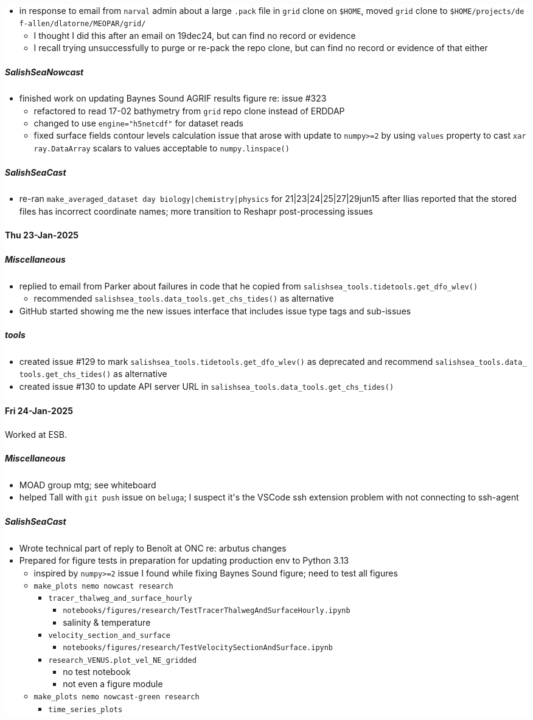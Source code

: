 * in response to email from `narval` admin about a large `.pack` file in `grid` clone on `$HOME`,
  moved `grid` clone to `$HOME/projects/def-allen/dlatorne/MEOPAR/grid/`
  * I thought I did this after an email on 19dec24, but can find no record or evidence
  * I recall trying unsuccessfully to purge or re-pack the repo clone, but can find no record or
    evidence of that either


##### SalishSeaNowcast

* finished work on updating Baynes Sound AGRIF results figure re: issue #323
  * refactored to read 17-02 bathymetry from `grid` repo clone instead of ERDDAP
  * changed to use `engine="h5netcdf"` for dataset reads
  * fixed surface fields contour levels calculation issue that arose with update to `numpy>=2`
    by using `values` property to cast `xarray.DataArray` scalars to values acceptable to
    `numpy.linspace()`


##### SalishSeaCast

* re-ran `make_averaged_dataset day biology|chemistry|physics` for 21|23|24|25|27|29jun15 after
  Ilias reported that the stored files has incorrect coordinate names; more transition to Reshapr
  post-processing issues



#### Thu 23-Jan-2025

##### Miscellaneous

* replied to email from Parker about failures in code that he copied from
  `salishsea_tools.tidetools.get_dfo_wlev()`
  * recommended `salishsea_tools.data_tools.get_chs_tides()` as alternative
* GitHub started showing me the new issues interface that includes issue type tags and sub-issues


##### tools

* created issue #129 to mark `salishsea_tools.tidetools.get_dfo_wlev()` as deprecated and recommend
  `salishsea_tools.data_tools.get_chs_tides()` as alternative
* created issue #130 to update API server URL in `salishsea_tools.data_tools.get_chs_tides()`



#### Fri 24-Jan-2025

Worked at ESB.

##### Miscellaneous

* MOAD group mtg; see whiteboard
* helped Tall with `git push` issue on `beluga`; I suspect it's the VSCode
  ssh extension problem with not connecting to ssh-agent


##### SalishSeaCast

* Wrote technical part of reply to Benoît at ONC re: arbutus changes
* Prepared for figure tests in preparation for updating production env to Python 3.13
  * inspired by `numpy>=2` issue I found while fixing Baynes Sound figure;
    need to test all figures
  * `make_plots nemo nowcast research`
    * `tracer_thalweg_and_surface_hourly`
      * `notebooks/figures/research/TestTracerThalwegAndSurfaceHourly.ipynb`
      * salinity & temperature
    * `velocity_section_and_surface`
      * `notebooks/figures/research/TestVelocitySectionAndSurface.ipynb`
    * `research_VENUS.plot_vel_NE_gridded`
      * no test notebook
      * not even a figure module
  * `make_plots nemo nowcast-green research`
    * `time_series_plots`
